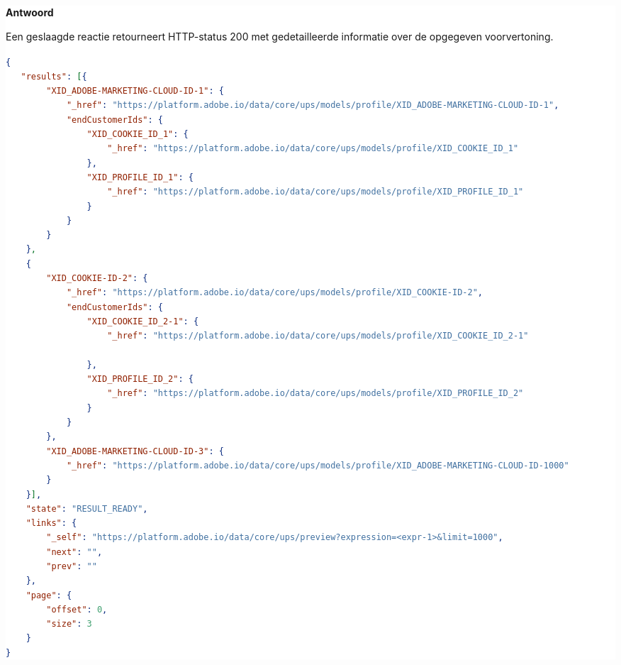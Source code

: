 **Antwoord**

Een geslaagde reactie retourneert HTTP-status 200 met gedetailleerde informatie over de opgegeven voorvertoning.

```json
{
   "results": [{
        "XID_ADOBE-MARKETING-CLOUD-ID-1": {
            "_href": "https://platform.adobe.io/data/core/ups/models/profile/XID_ADOBE-MARKETING-CLOUD-ID-1",
            "endCustomerIds": {
                "XID_COOKIE_ID_1": {
                    "_href": "https://platform.adobe.io/data/core/ups/models/profile/XID_COOKIE_ID_1"
                },
                "XID_PROFILE_ID_1": {
                    "_href": "https://platform.adobe.io/data/core/ups/models/profile/XID_PROFILE_ID_1"
                }
            }
        }
    },
    {
        "XID_COOKIE-ID-2": {
            "_href": "https://platform.adobe.io/data/core/ups/models/profile/XID_COOKIE-ID-2",
            "endCustomerIds": {
                "XID_COOKIE_ID_2-1": {
                    "_href": "https://platform.adobe.io/data/core/ups/models/profile/XID_COOKIE_ID_2-1"

                },
                "XID_PROFILE_ID_2": {
                    "_href": "https://platform.adobe.io/data/core/ups/models/profile/XID_PROFILE_ID_2"
                }
            }
        },
        "XID_ADOBE-MARKETING-CLOUD-ID-3": {
            "_href": "https://platform.adobe.io/data/core/ups/models/profile/XID_ADOBE-MARKETING-CLOUD-ID-1000"
        }
    }],
    "state": "RESULT_READY",
    "links": {
        "_self": "https://platform.adobe.io/data/core/ups/preview?expression=<expr-1>&limit=1000",
        "next": "",
        "prev": ""
    },
    "page": {
        "offset": 0,
        "size": 3
    }
}
```
